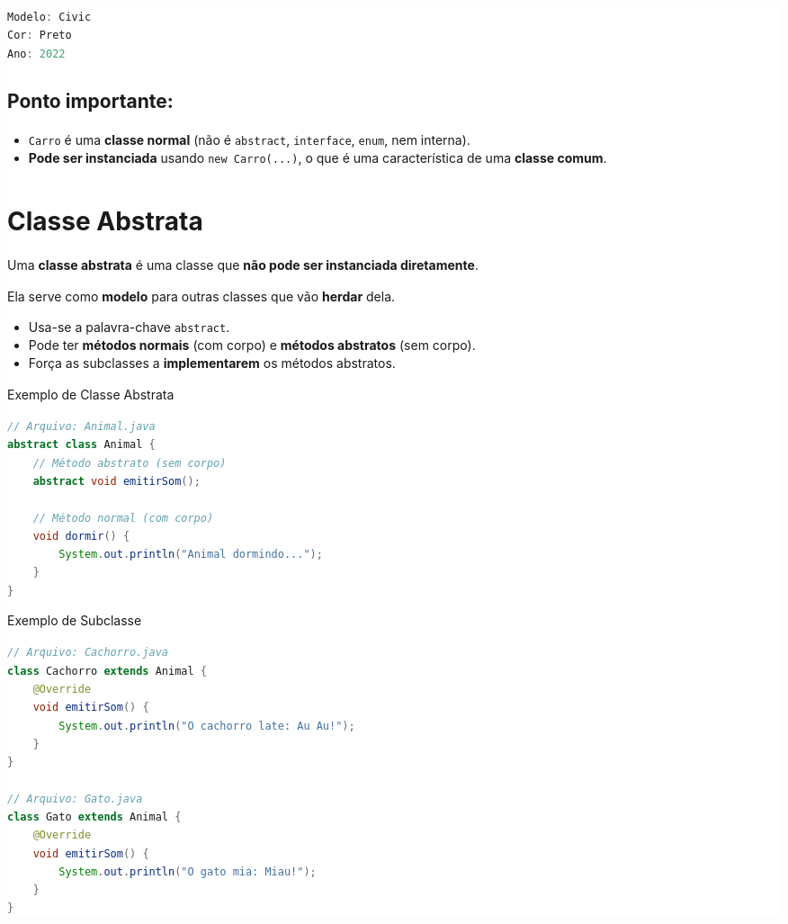 ```java
Modelo: Civic
Cor: Preto
Ano: 2022
```

## Ponto importante:

- `Carro` é uma **classe normal** (não é `abstract`, `interface`, `enum`, nem interna).
- **Pode ser instanciada** usando `new Carro(...)`, o que é uma característica de uma **classe comum**.

# Classe Abstrata

Uma **classe abstrata** é uma classe que **não pode ser instanciada diretamente**.

Ela serve como **modelo** para outras classes que vão **herdar** dela.

- Usa-se a palavra-chave `abstract`.
- Pode ter **métodos normais** (com corpo) e **métodos abstratos** (sem corpo).
- Força as subclasses a **implementarem** os métodos abstratos.

Exemplo de Classe Abstrata

```java
// Arquivo: Animal.java
abstract class Animal {
    // Método abstrato (sem corpo)
    abstract void emitirSom();

    // Método normal (com corpo)
    void dormir() {
        System.out.println("Animal dormindo...");
    }
}
```

Exemplo de Subclasse

```java
// Arquivo: Cachorro.java
class Cachorro extends Animal {
    @Override
    void emitirSom() {
        System.out.println("O cachorro late: Au Au!");
    }
}

// Arquivo: Gato.java
class Gato extends Animal {
    @Override
    void emitirSom() {
        System.out.println("O gato mia: Miau!");
    }
}
```
